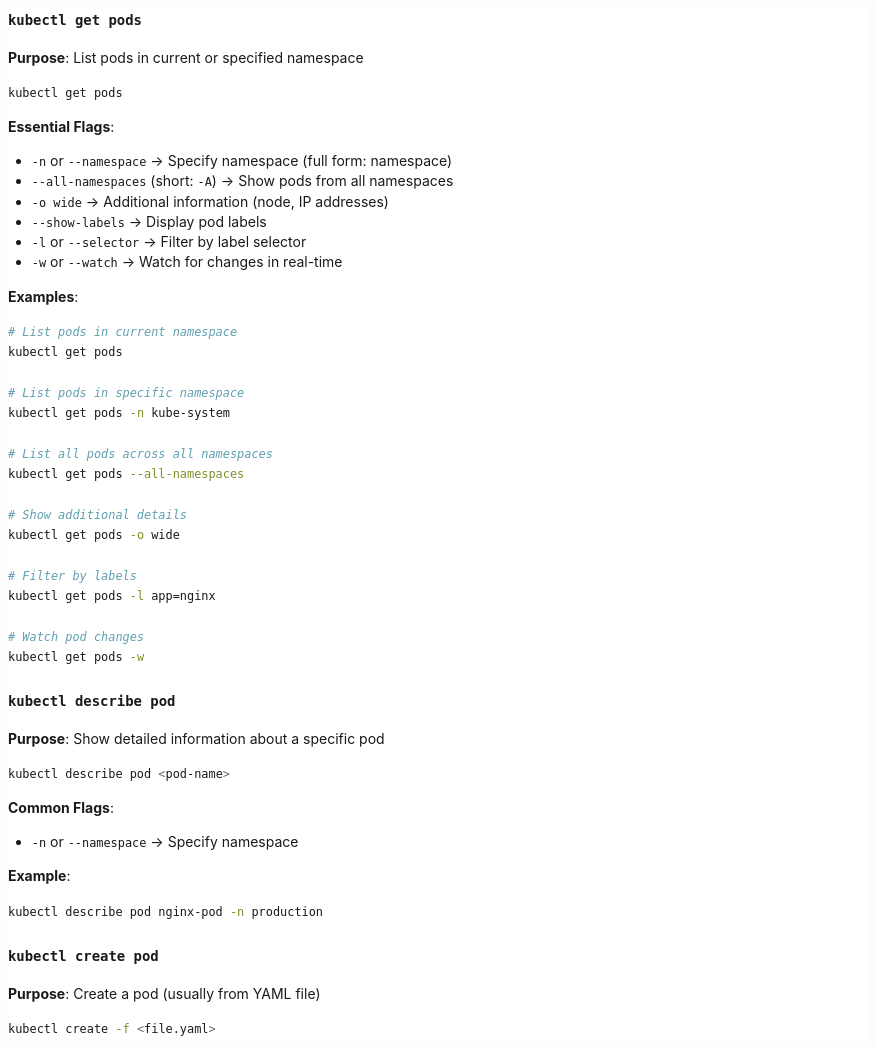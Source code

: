 ### `kubectl get pods`
**Purpose**: List pods in current or specified namespace

```bash
kubectl get pods
```

**Essential Flags**:
- `-n` or `--namespace` → Specify namespace (full form: namespace)
- `--all-namespaces` (short: `-A`) → Show pods from all namespaces
- `-o wide` → Additional information (node, IP addresses)
- `--show-labels` → Display pod labels
- `-l` or `--selector` → Filter by label selector
- `-w` or `--watch` → Watch for changes in real-time

**Examples**:
```bash
# List pods in current namespace
kubectl get pods

# List pods in specific namespace
kubectl get pods -n kube-system

# List all pods across all namespaces
kubectl get pods --all-namespaces

# Show additional details
kubectl get pods -o wide

# Filter by labels
kubectl get pods -l app=nginx

# Watch pod changes
kubectl get pods -w
```

### `kubectl describe pod`
**Purpose**: Show detailed information about a specific pod

```bash
kubectl describe pod <pod-name>
```

**Common Flags**:
- `-n` or `--namespace` → Specify namespace

**Example**:
```bash
kubectl describe pod nginx-pod -n production
```

### `kubectl create pod`
**Purpose**: Create a pod (usually from YAML file)

```bash
kubectl create -f <file.yaml>
```
